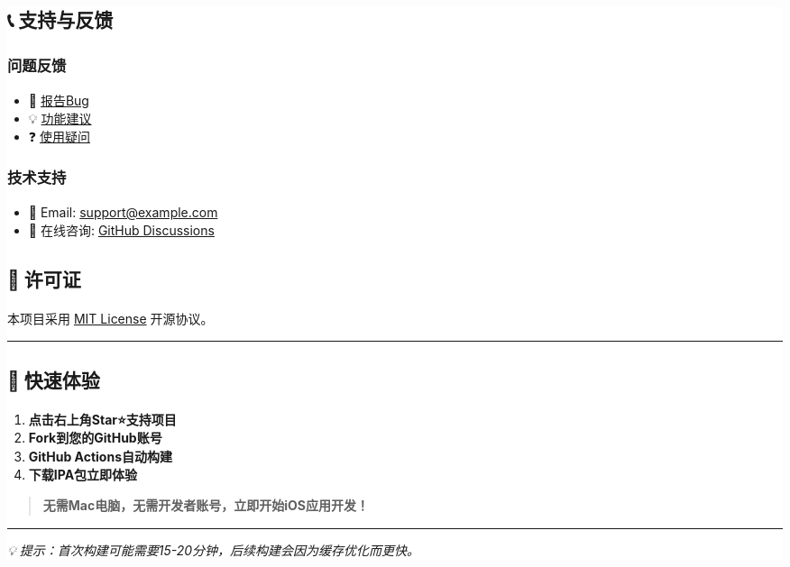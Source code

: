 ## 📞 支持与反馈

### 问题反馈
- 🐛 [报告Bug](https://github.com/your-username/ios-stock-trading-app/issues)
- 💡 [功能建议](https://github.com/your-username/ios-stock-trading-app/discussions)
- ❓ [使用疑问](https://github.com/your-username/ios-stock-trading-app/discussions)

### 技术支持
- 📧 Email: support@example.com
- 💬 在线咨询: [GitHub Discussions](https://github.com/your-username/ios-stock-trading-app/discussions)

## 📄 许可证

本项目采用 [MIT License](LICENSE) 开源协议。

---

## 🎉 快速体验

1. **点击右上角Star⭐支持项目**
2. **Fork到您的GitHub账号**  
3. **GitHub Actions自动构建**
4. **下载IPA包立即体验**

> **无需Mac电脑，无需开发者账号，立即开始iOS应用开发！**

---

*💡 提示：首次构建可能需要15-20分钟，后续构建会因为缓存优化而更快。*